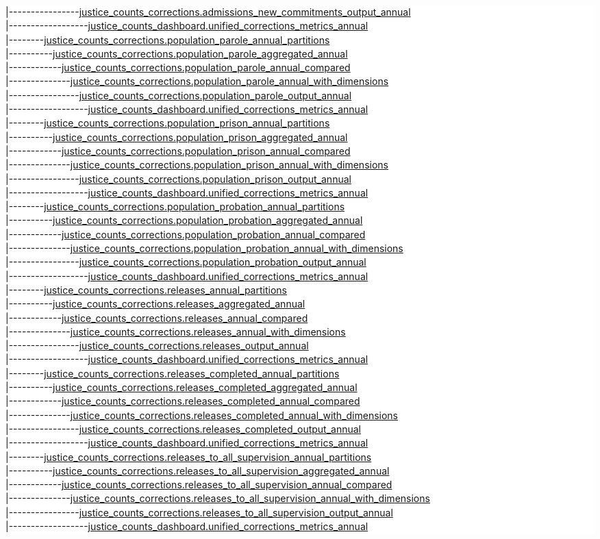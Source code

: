 |----------------[justice_counts_corrections.admissions_new_commitments_output_annual](../justice_counts_corrections/admissions_new_commitments_output_annual.md) <br/>
|------------------[justice_counts_dashboard.unified_corrections_metrics_annual](../justice_counts_dashboard/unified_corrections_metrics_annual.md) <br/>
|--------[justice_counts_corrections.population_parole_annual_partitions](../justice_counts_corrections/population_parole_annual_partitions.md) <br/>
|----------[justice_counts_corrections.population_parole_aggregated_annual](../justice_counts_corrections/population_parole_aggregated_annual.md) <br/>
|------------[justice_counts_corrections.population_parole_annual_compared](../justice_counts_corrections/population_parole_annual_compared.md) <br/>
|--------------[justice_counts_corrections.population_parole_annual_with_dimensions](../justice_counts_corrections/population_parole_annual_with_dimensions.md) <br/>
|----------------[justice_counts_corrections.population_parole_output_annual](../justice_counts_corrections/population_parole_output_annual.md) <br/>
|------------------[justice_counts_dashboard.unified_corrections_metrics_annual](../justice_counts_dashboard/unified_corrections_metrics_annual.md) <br/>
|--------[justice_counts_corrections.population_prison_annual_partitions](../justice_counts_corrections/population_prison_annual_partitions.md) <br/>
|----------[justice_counts_corrections.population_prison_aggregated_annual](../justice_counts_corrections/population_prison_aggregated_annual.md) <br/>
|------------[justice_counts_corrections.population_prison_annual_compared](../justice_counts_corrections/population_prison_annual_compared.md) <br/>
|--------------[justice_counts_corrections.population_prison_annual_with_dimensions](../justice_counts_corrections/population_prison_annual_with_dimensions.md) <br/>
|----------------[justice_counts_corrections.population_prison_output_annual](../justice_counts_corrections/population_prison_output_annual.md) <br/>
|------------------[justice_counts_dashboard.unified_corrections_metrics_annual](../justice_counts_dashboard/unified_corrections_metrics_annual.md) <br/>
|--------[justice_counts_corrections.population_probation_annual_partitions](../justice_counts_corrections/population_probation_annual_partitions.md) <br/>
|----------[justice_counts_corrections.population_probation_aggregated_annual](../justice_counts_corrections/population_probation_aggregated_annual.md) <br/>
|------------[justice_counts_corrections.population_probation_annual_compared](../justice_counts_corrections/population_probation_annual_compared.md) <br/>
|--------------[justice_counts_corrections.population_probation_annual_with_dimensions](../justice_counts_corrections/population_probation_annual_with_dimensions.md) <br/>
|----------------[justice_counts_corrections.population_probation_output_annual](../justice_counts_corrections/population_probation_output_annual.md) <br/>
|------------------[justice_counts_dashboard.unified_corrections_metrics_annual](../justice_counts_dashboard/unified_corrections_metrics_annual.md) <br/>
|--------[justice_counts_corrections.releases_annual_partitions](../justice_counts_corrections/releases_annual_partitions.md) <br/>
|----------[justice_counts_corrections.releases_aggregated_annual](../justice_counts_corrections/releases_aggregated_annual.md) <br/>
|------------[justice_counts_corrections.releases_annual_compared](../justice_counts_corrections/releases_annual_compared.md) <br/>
|--------------[justice_counts_corrections.releases_annual_with_dimensions](../justice_counts_corrections/releases_annual_with_dimensions.md) <br/>
|----------------[justice_counts_corrections.releases_output_annual](../justice_counts_corrections/releases_output_annual.md) <br/>
|------------------[justice_counts_dashboard.unified_corrections_metrics_annual](../justice_counts_dashboard/unified_corrections_metrics_annual.md) <br/>
|--------[justice_counts_corrections.releases_completed_annual_partitions](../justice_counts_corrections/releases_completed_annual_partitions.md) <br/>
|----------[justice_counts_corrections.releases_completed_aggregated_annual](../justice_counts_corrections/releases_completed_aggregated_annual.md) <br/>
|------------[justice_counts_corrections.releases_completed_annual_compared](../justice_counts_corrections/releases_completed_annual_compared.md) <br/>
|--------------[justice_counts_corrections.releases_completed_annual_with_dimensions](../justice_counts_corrections/releases_completed_annual_with_dimensions.md) <br/>
|----------------[justice_counts_corrections.releases_completed_output_annual](../justice_counts_corrections/releases_completed_output_annual.md) <br/>
|------------------[justice_counts_dashboard.unified_corrections_metrics_annual](../justice_counts_dashboard/unified_corrections_metrics_annual.md) <br/>
|--------[justice_counts_corrections.releases_to_all_supervision_annual_partitions](../justice_counts_corrections/releases_to_all_supervision_annual_partitions.md) <br/>
|----------[justice_counts_corrections.releases_to_all_supervision_aggregated_annual](../justice_counts_corrections/releases_to_all_supervision_aggregated_annual.md) <br/>
|------------[justice_counts_corrections.releases_to_all_supervision_annual_compared](../justice_counts_corrections/releases_to_all_supervision_annual_compared.md) <br/>
|--------------[justice_counts_corrections.releases_to_all_supervision_annual_with_dimensions](../justice_counts_corrections/releases_to_all_supervision_annual_with_dimensions.md) <br/>
|----------------[justice_counts_corrections.releases_to_all_supervision_output_annual](../justice_counts_corrections/releases_to_all_supervision_output_annual.md) <br/>
|------------------[justice_counts_dashboard.unified_corrections_metrics_annual](../justice_counts_dashboard/unified_corrections_metrics_annual.md) <br/>